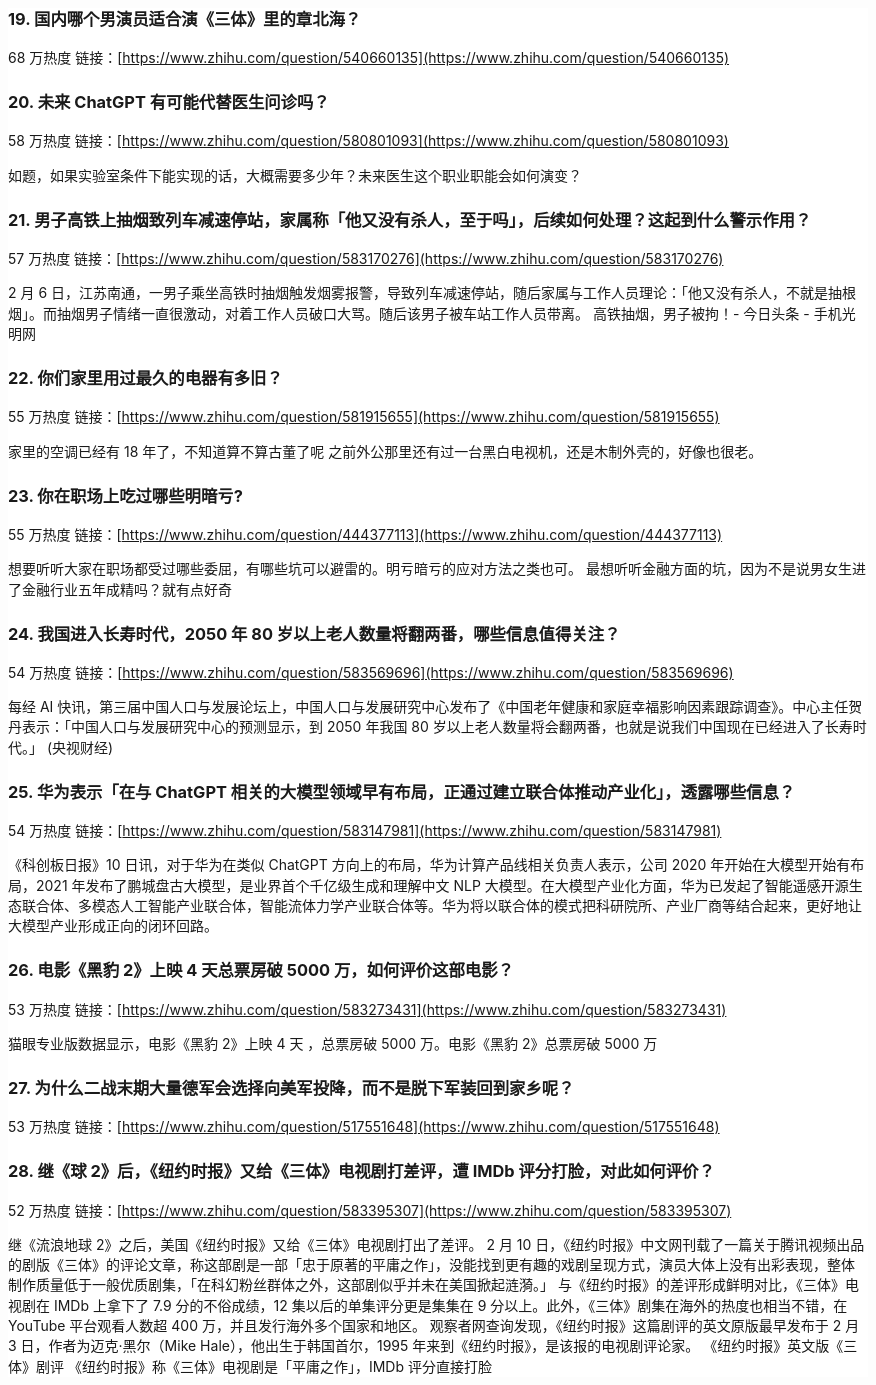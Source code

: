 ### 19. 国内哪个男演员适合演《三体》里的章北海？
68 万热度 链接：[https://www.zhihu.com/question/540660135](https://www.zhihu.com/question/540660135)



### 20. 未来 ChatGPT 有可能代替医生问诊吗？
58 万热度 链接：[https://www.zhihu.com/question/580801093](https://www.zhihu.com/question/580801093)

如题，如果实验室条件下能实现的话，大概需要多少年？未来医生这个职业职能会如何演变？

### 21. 男子高铁上抽烟致列车减速停站，家属称「他又没有杀人，至于吗」，后续如何处理？这起到什么警示作用？
57 万热度 链接：[https://www.zhihu.com/question/583170276](https://www.zhihu.com/question/583170276)

2 月 6 日，江苏南通，一男子乘坐高铁时抽烟触发烟雾报警，导致列车减速停站，随后家属与工作人员理论：「他又没有杀人，不就是抽根烟」。而抽烟男子情绪一直很激动，对着工作人员破口大骂。随后该男子被车站工作人员带离。 高铁抽烟，男子被拘！- 今日头条 - 手机光明网

### 22. 你们家里用过最久的电器有多旧？
55 万热度 链接：[https://www.zhihu.com/question/581915655](https://www.zhihu.com/question/581915655)

家里的空调已经有 18 年了，不知道算不算古董了呢 之前外公那里还有过一台黑白电视机，还是木制外壳的，好像也很老。

### 23. 你在职场上吃过哪些明暗亏?
55 万热度 链接：[https://www.zhihu.com/question/444377113](https://www.zhihu.com/question/444377113)

想要听听大家在职场都受过哪些委屈，有哪些坑可以避雷的。明亏暗亏的应对方法之类也可。 最想听听金融方面的坑，因为不是说男女生进了金融行业五年成精吗？就有点好奇

### 24. 我国进入长寿时代，2050 年 80 岁以上老人数量将翻两番，哪些信息值得关注？
54 万热度 链接：[https://www.zhihu.com/question/583569696](https://www.zhihu.com/question/583569696)

每经 AI 快讯，第三届中国人口与发展论坛上，中国人口与发展研究中心发布了《中国老年健康和家庭幸福影响因素跟踪调查》。中心主任贺丹表示：「中国人口与发展研究中心的预测显示，到 2050 年我国 80 岁以上老人数量将会翻两番，也就是说我们中国现在已经进入了长寿时代。」 (央视财经)

### 25. 华为表示「在与 ChatGPT 相关的大模型领域早有布局，正通过建立联合体推动产业化」，透露哪些信息？
54 万热度 链接：[https://www.zhihu.com/question/583147981](https://www.zhihu.com/question/583147981)

《科创板日报》10 日讯，对于华为在类似 ChatGPT 方向上的布局，华为计算产品线相关负责人表示，公司 2020 年开始在大模型开始有布局，2021 年发布了鹏城盘古大模型，是业界首个千亿级生成和理解中文 NLP 大模型。在大模型产业化方面，华为已发起了智能遥感开源生态联合体、多模态人工智能产业联合体，智能流体力学产业联合体等。华为将以联合体的模式把科研院所、产业厂商等结合起来，更好地让大模型产业形成正向的闭环回路。

### 26. 电影《黑豹 2》上映 4 天总票房破 5000 万，如何评价这部电影？
53 万热度 链接：[https://www.zhihu.com/question/583273431](https://www.zhihu.com/question/583273431)

猫眼专业版数据显示，电影《黑豹 2》上映 4 天 ，总票房破 5000 万。 ​​​电影《黑豹 2》总票房破 5000 万

### 27. 为什么二战末期大量德军会选择向美军投降，而不是脱下军装回到家乡呢？
53 万热度 链接：[https://www.zhihu.com/question/517551648](https://www.zhihu.com/question/517551648)



### 28. 继《球 2》后，《纽约时报》又给《三体》电视剧打差评，遭 IMDb 评分打脸，对此如何评价？
52 万热度 链接：[https://www.zhihu.com/question/583395307](https://www.zhihu.com/question/583395307)

继《流浪地球 2》之后，美国《纽约时报》又给《三体》电视剧打出了差评。 2 月 10 日，《纽约时报》中文网刊载了一篇关于腾讯视频出品的剧版《三体》的评论文章，称这部剧是一部「忠于原著的平庸之作」，没能找到更有趣的戏剧呈现方式，演员大体上没有出彩表现，整体制作质量低于一般优质剧集，「在科幻粉丝群体之外，这部剧似乎并未在美国掀起涟漪。」 与《纽约时报》的差评形成鲜明对比，《三体》电视剧在 IMDb 上拿下了 7.9 分的不俗成绩，12 集以后的单集评分更是集集在 9 分以上。此外，《三体》剧集在海外的热度也相当不错，在 YouTube 平台观看人数超 400 万，并且发行海外多个国家和地区。 观察者网查询发现，《纽约时报》这篇剧评的英文原版最早发布于 2 月 3 日，作者为迈克·黑尔（Mike Hale），他出生于韩国首尔，1995 年来到《纽约时报》，是该报的电视剧评论家。 《纽约时报》英文版《三体》剧评 《纽约时报》称《三体》电视剧是「平庸之作」，IMDb 评分直接打脸
